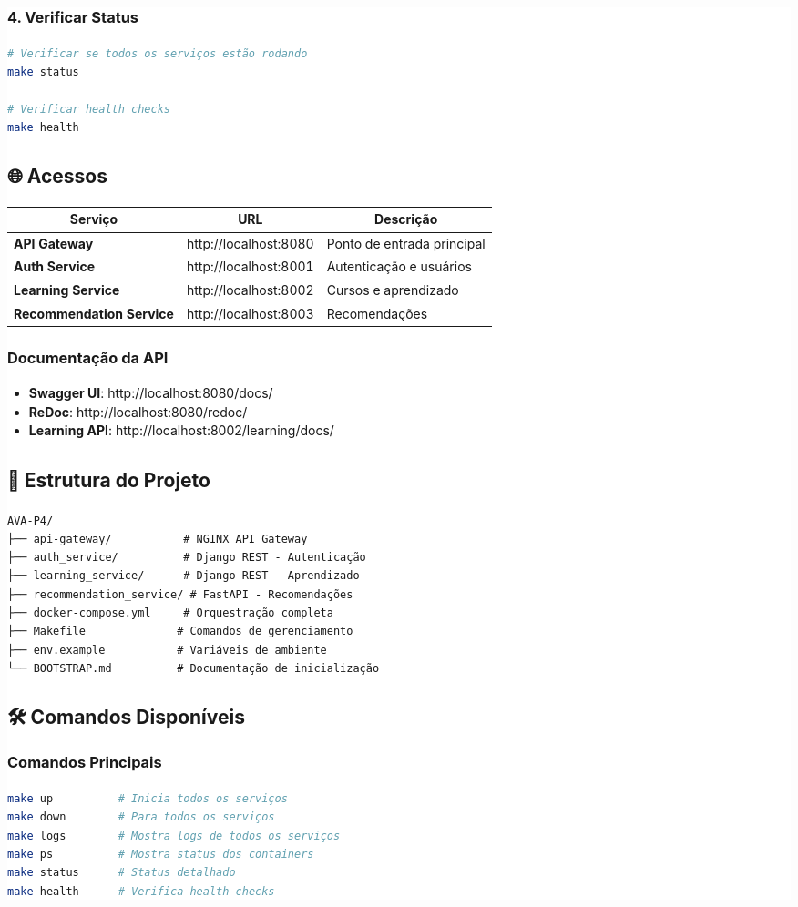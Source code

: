### 4. Verificar Status

```bash
# Verificar se todos os serviços estão rodando
make status

# Verificar health checks
make health
```

## 🌐 Acessos

| Serviço | URL | Descrição |
|---------|-----|-----------|
| **API Gateway** | http://localhost:8080 | Ponto de entrada principal |
| **Auth Service** | http://localhost:8001 | Autenticação e usuários |
| **Learning Service** | http://localhost:8002 | Cursos e aprendizado |
| **Recommendation Service** | http://localhost:8003 | Recomendações |

### Documentação da API

- **Swagger UI**: http://localhost:8080/docs/
- **ReDoc**: http://localhost:8080/redoc/
- **Learning API**: http://localhost:8002/learning/docs/

## 📁 Estrutura do Projeto

```
AVA-P4/
├── api-gateway/           # NGINX API Gateway
├── auth_service/          # Django REST - Autenticação
├── learning_service/      # Django REST - Aprendizado
├── recommendation_service/ # FastAPI - Recomendações
├── docker-compose.yml     # Orquestração completa
├── Makefile              # Comandos de gerenciamento
├── env.example           # Variáveis de ambiente
└── BOOTSTRAP.md          # Documentação de inicialização
```

## 🛠️ Comandos Disponíveis

### **Comandos Principais**

```bash
make up          # Inicia todos os serviços
make down        # Para todos os serviços
make logs        # Mostra logs de todos os serviços
make ps          # Mostra status dos containers
make status      # Status detalhado
make health      # Verifica health checks
```
